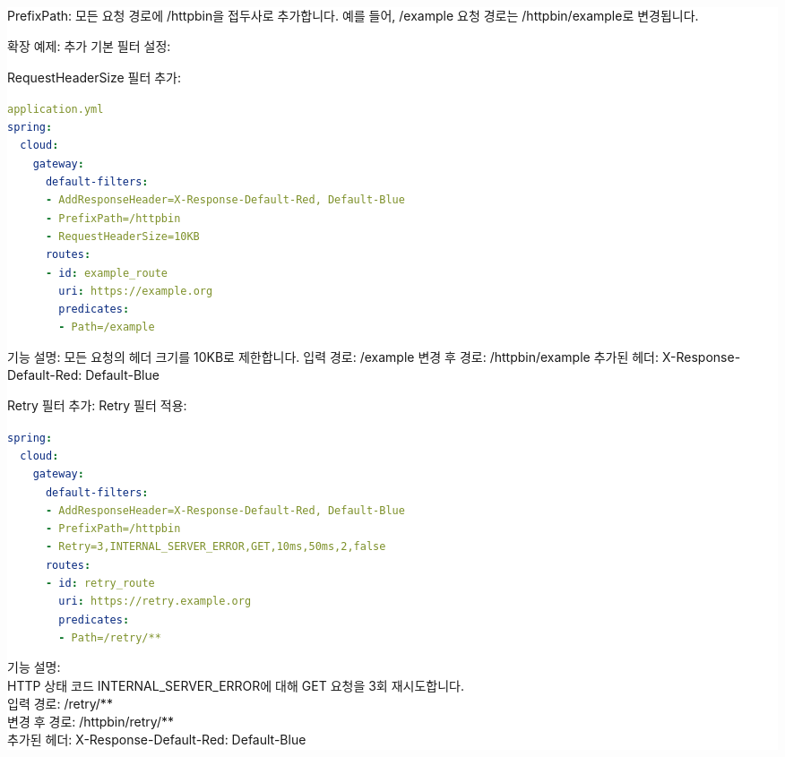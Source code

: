 PrefixPath:
모든 요청 경로에 /httpbin을 접두사로 추가합니다.
예를 들어, /example 요청 경로는 /httpbin/example로 변경됩니다.

확장 예제:
추가 기본 필터 설정:

RequestHeaderSize 필터 추가:
```yaml
application.yml
spring:
  cloud:
    gateway:
      default-filters:
      - AddResponseHeader=X-Response-Default-Red, Default-Blue
      - PrefixPath=/httpbin
      - RequestHeaderSize=10KB
      routes:
      - id: example_route
        uri: https://example.org
        predicates:
        - Path=/example

```

기능 설명:
모든 요청의 헤더 크기를 10KB로 제한합니다.
입력 경로: /example
변경 후 경로: /httpbin/example
추가된 헤더: X-Response-Default-Red: Default-Blue

Retry 필터 추가:
Retry 필터 적용:
```yaml
spring:
  cloud:
    gateway:
      default-filters:
      - AddResponseHeader=X-Response-Default-Red, Default-Blue
      - PrefixPath=/httpbin
      - Retry=3,INTERNAL_SERVER_ERROR,GET,10ms,50ms,2,false
      routes:
      - id: retry_route
        uri: https://retry.example.org
        predicates:
        - Path=/retry/**

```
기능 설명:  
HTTP 상태 코드 INTERNAL_SERVER_ERROR에 대해 GET 요청을 3회 재시도합니다.  
입력 경로: /retry/**  
변경 후 경로: /httpbin/retry/**  
추가된 헤더: X-Response-Default-Red: Default-Blue  
